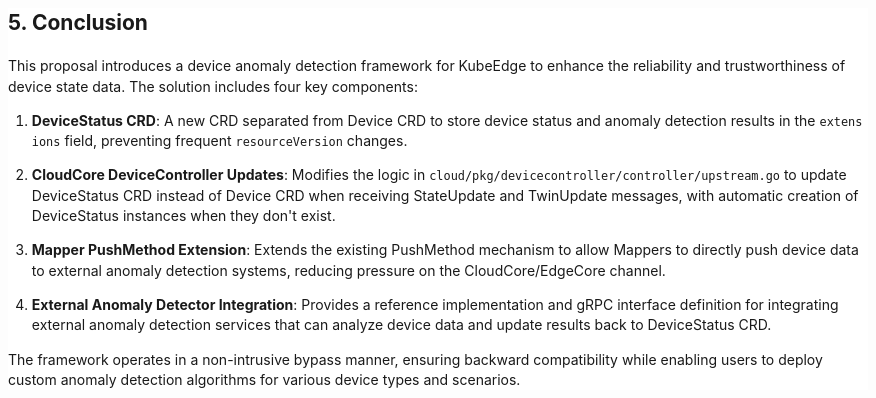 ## 5. Conclusion

This proposal introduces a device anomaly detection framework for KubeEdge to enhance the reliability and trustworthiness of device state data. The solution includes four key components:

1. **DeviceStatus CRD**: A new CRD separated from Device CRD to store device status and anomaly detection results in the `extensions` field, preventing frequent `resourceVersion` changes.

2. **CloudCore DeviceController Updates**: Modifies the logic in `cloud/pkg/devicecontroller/controller/upstream.go` to update DeviceStatus CRD instead of Device CRD when receiving StateUpdate and TwinUpdate messages, with automatic creation of DeviceStatus instances when they don't exist.

3. **Mapper PushMethod Extension**: Extends the existing PushMethod mechanism to allow Mappers to directly push device data to external anomaly detection systems, reducing pressure on the CloudCore/EdgeCore channel.

4. **External Anomaly Detector Integration**: Provides a reference implementation and gRPC interface definition for integrating external anomaly detection services that can analyze device data and update results back to DeviceStatus CRD.

The framework operates in a non-intrusive bypass manner, ensuring backward compatibility while enabling users to deploy custom anomaly detection algorithms for various device types and scenarios.

